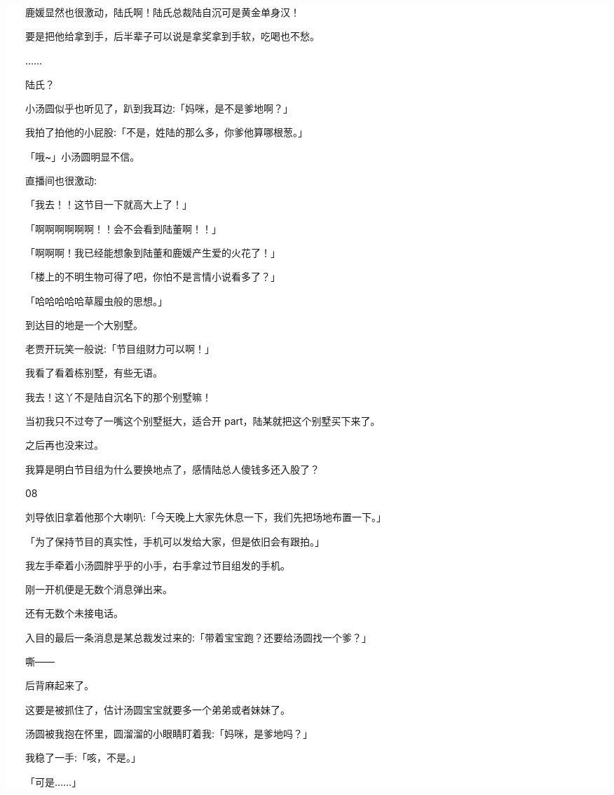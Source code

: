 &emsp;&emsp;鹿媛显然也很激动，陆氏啊！陆氏总裁陆自沉可是黄金单身汉！  
  
&emsp;&emsp;要是把他给拿到手，后半辈子可以说是拿奖拿到手软，吃喝也不愁。  
  
&emsp;&emsp;……  
  
&emsp;&emsp;陆氏？  
  
&emsp;&emsp;小汤圆似乎也听见了，趴到我耳边:「妈咪，是不是爹地啊？」  
  
&emsp;&emsp;我拍了拍他的小屁股:「不是，姓陆的那么多，你爹他算哪根葱。」  
  
&emsp;&emsp;「哦~」小汤圆明显不信。  
  
&emsp;&emsp;直播间也很激动:  
  
&emsp;&emsp;「我去！！这节目一下就高大上了！」  
  
&emsp;&emsp;「啊啊啊啊啊啊！！会不会看到陆董啊！！」  
  
&emsp;&emsp;「啊啊啊！我已经能想象到陆董和鹿媛产生爱的火花了！」  
  
&emsp;&emsp;「楼上的不明生物可得了吧，你怕不是言情小说看多了？」  
  
&emsp;&emsp;「哈哈哈哈哈草履虫般的思想。」  
  
&emsp;&emsp;到达目的地是一个大别墅。  
  
&emsp;&emsp;老贾开玩笑一般说:「节目组财力可以啊！」  
  
&emsp;&emsp;我看了看着栋别墅，有些无语。  
  
&emsp;&emsp;我去！这丫不是陆自沉名下的那个别墅嘛！  
  
&emsp;&emsp;当初我只不过夸了一嘴这个别墅挺大，适合开 part，陆某就把这个别墅买下来了。  
  
&emsp;&emsp;之后再也没来过。  
  
&emsp;&emsp;我算是明白节目组为什么要换地点了，感情陆总人傻钱多还入股了？  
  
&emsp;&emsp;08  
  
&emsp;&emsp;刘导依旧拿着他那个大喇叭:「今天晚上大家先休息一下，我们先把场地布置一下。」  
  
&emsp;&emsp;「为了保持节目的真实性，手机可以发给大家，但是依旧会有跟拍。」  
  
&emsp;&emsp;我左手牵着小汤圆胖乎乎的小手，右手拿过节目组发的手机。  
  
&emsp;&emsp;刚一开机便是无数个消息弹出来。  
  
&emsp;&emsp;还有无数个未接电话。  
  
&emsp;&emsp;入目的最后一条消息是某总裁发过来的:「带着宝宝跑？还要给汤圆找一个爹？」  
  
&emsp;&emsp;嘶——  
  
&emsp;&emsp;后背麻起来了。  
  
&emsp;&emsp;这要是被抓住了，估计汤圆宝宝就要多一个弟弟或者妹妹了。  
  
&emsp;&emsp;汤圆被我抱在怀里，圆溜溜的小眼睛盯着我:「妈咪，是爹地吗？」  
  
&emsp;&emsp;我稳了一手:「咳，不是。」  
  
&emsp;&emsp;「可是……」  
  
